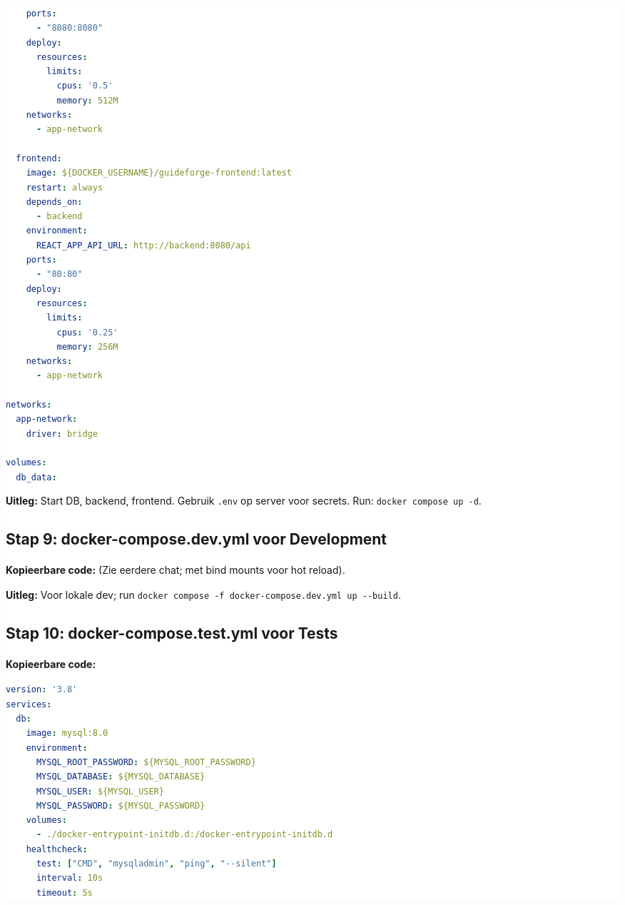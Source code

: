 ```yaml
    ports:
      - "8080:8080"
    deploy:
      resources:
        limits:
          cpus: '0.5'
          memory: 512M
    networks:
      - app-network

  frontend:
    image: ${DOCKER_USERNAME}/guideforge-frontend:latest
    restart: always
    depends_on:
      - backend
    environment:
      REACT_APP_API_URL: http://backend:8080/api
    ports:
      - "80:80"
    deploy:
      resources:
        limits:
          cpus: '0.25'
          memory: 256M
    networks:
      - app-network

networks:
  app-network:
    driver: bridge

volumes:
  db_data:
```

**Uitleg:** Start DB, backend, frontend. Gebruik `.env` op server voor secrets. Run: `docker compose up -d`.

## Stap 9: docker-compose.dev.yml voor Development

**Kopieerbare code:** (Zie eerdere chat; met bind mounts voor hot reload).

**Uitleg:** Voor lokale dev; run `docker compose -f docker-compose.dev.yml up --build`.

## Stap 10: docker-compose.test.yml voor Tests

**Kopieerbare code:**

```yaml
version: '3.8'
services:
  db:
    image: mysql:8.0
    environment:
      MYSQL_ROOT_PASSWORD: ${MYSQL_ROOT_PASSWORD}
      MYSQL_DATABASE: ${MYSQL_DATABASE}
      MYSQL_USER: ${MYSQL_USER}
      MYSQL_PASSWORD: ${MYSQL_PASSWORD}
    volumes:
      - ./docker-entrypoint-initdb.d:/docker-entrypoint-initdb.d
    healthcheck:
      test: ["CMD", "mysqladmin", "ping", "--silent"]
      interval: 10s
      timeout: 5s
```